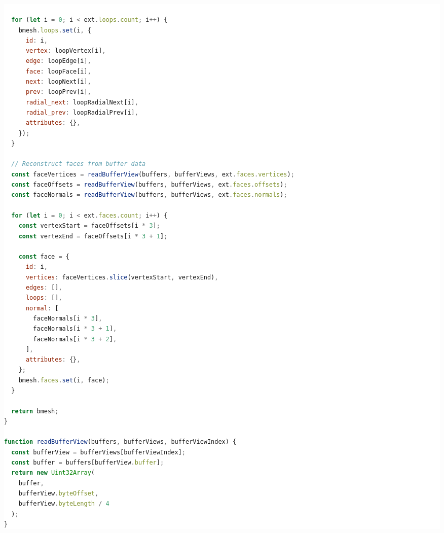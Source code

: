 ```javascript

  for (let i = 0; i < ext.loops.count; i++) {
    bmesh.loops.set(i, {
      id: i,
      vertex: loopVertex[i],
      edge: loopEdge[i],
      face: loopFace[i],
      next: loopNext[i],
      prev: loopPrev[i],
      radial_next: loopRadialNext[i],
      radial_prev: loopRadialPrev[i],
      attributes: {},
    });
  }

  // Reconstruct faces from buffer data
  const faceVertices = readBufferView(buffers, bufferViews, ext.faces.vertices);
  const faceOffsets = readBufferView(buffers, bufferViews, ext.faces.offsets);
  const faceNormals = readBufferView(buffers, bufferViews, ext.faces.normals);

  for (let i = 0; i < ext.faces.count; i++) {
    const vertexStart = faceOffsets[i * 3];
    const vertexEnd = faceOffsets[i * 3 + 1];

    const face = {
      id: i,
      vertices: faceVertices.slice(vertexStart, vertexEnd),
      edges: [],
      loops: [],
      normal: [
        faceNormals[i * 3],
        faceNormals[i * 3 + 1],
        faceNormals[i * 3 + 2],
      ],
      attributes: {},
    };
    bmesh.faces.set(i, face);
  }

  return bmesh;
}

function readBufferView(buffers, bufferViews, bufferViewIndex) {
  const bufferView = bufferViews[bufferViewIndex];
  const buffer = buffers[bufferView.buffer];
  return new Uint32Array(
    buffer,
    bufferView.byteOffset,
    bufferView.byteLength / 4
  );
}
```
